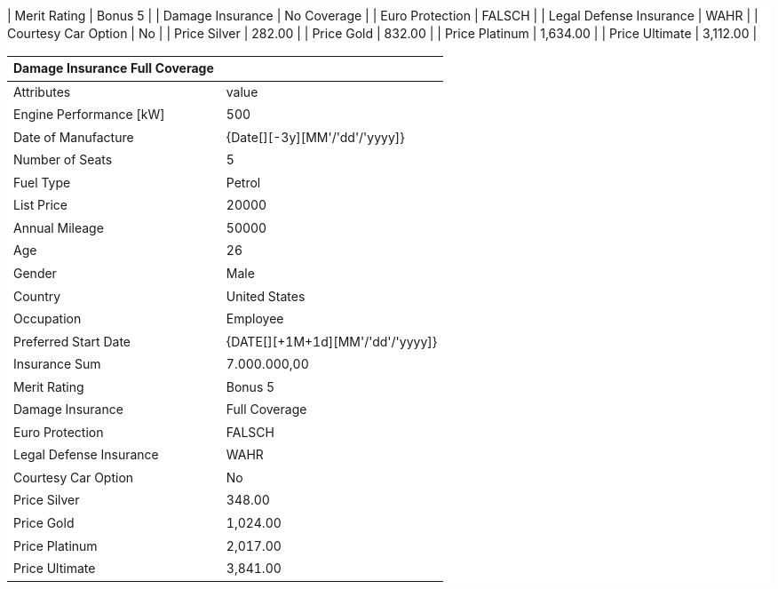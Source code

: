 | Merit Rating                 | Bonus 5                          |
| Damage Insurance             | No Coverage                      |
| Euro Protection              | FALSCH                           |
| Legal Defense Insurance      | WAHR                             |
| Courtesy Car Option          | No                               |
| Price Silver                 | 282.00                           |
| Price Gold                   | 832.00                           |
| Price Platinum               | 1,634.00                         |
| Price Ultimate               | 3,112.00                         |

| Damage Insurance Full Coverage |                                  |
| ------------------------------ | -------------------------------- |
| Attributes                     | value                            |
| Engine Performance [kW]        | 500                              |
| Date of Manufacture            | {Date[][-3y][MM'/'dd'/'yyyy]}    |
| Number of Seats                | 5                                |
| Fuel Type                      | Petrol                           |
| List Price                     | 20000                            |
| Annual Mileage                 | 50000                            |
| Age                            | 26                               |
| Gender                         | Male                             |
| Country                        | United States                    |
| Occupation                     | Employee                         |
| Preferred Start Date           | {DATE[][+1M+1d][MM'/'dd'/'yyyy]} |
| Insurance Sum                  | 7.000.000,00                     |
| Merit Rating                   | Bonus 5                          |
| Damage Insurance               | Full Coverage                    |
| Euro Protection                | FALSCH                           |
| Legal Defense Insurance        | WAHR                             |
| Courtesy Car Option            | No                               |
| Price Silver                   | 348.00                           |
| Price Gold                     | 1,024.00                         |
| Price Platinum                 | 2,017.00                         |
| Price Ultimate                 | 3,841.00                         |
